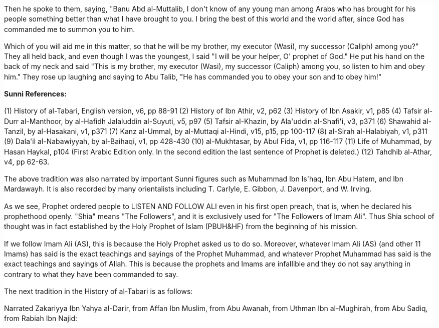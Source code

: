 Then he spoke to them, saying, "Banu Abd al-Muttalib, I don't know of
any young man among Arabs who has brought for his people something
better than what I have brought to you. I bring the best of this world
and the world after, since God has commanded me to summon you to him.

Which of you will aid me in this matter, so that he will be my brother,
my executor (Wasi), my successor (Caliph) among you?" They all held
back, and even though I was the youngest, I said "I will be your helper,
O' prophet of God." He put his hand on the back of my neck and said
"This is my brother, my executor (Wasi), my successor (Caliph) among
you, so listen to him and obey him." They rose up laughing and saying to
Abu Talib, "He has commanded you to obey your son and to obey him!"

**Sunni References:**

(1) History of al-Tabari, English version, v6, pp 88-91
(2) History of Ibn Athir, v2, p62
(3) History of Ibn Asakir, v1, p85
(4) Tafsir al-Durr al-Manthoor, by al-Hafidh Jalaluddin al-Suyuti, v5,
p97
(5) Tafsir al-Khazin, by Ala'uddin al-Shafi'i, v3, p371
(6) Shawahid al-Tanzil, by al-Hasakani, v1, p371
(7) Kanz al-Ummal, by al-Muttaqi al-Hindi, v15, p15, pp 100-117
(8) al-Sirah al-Halabiyah, v1, p311
(9) Dala'il al-Nabawiyyah, by al-Baihaqi, v1, pp 428-430
(10) al-Mukhtasar, by Abul Fida, v1, pp 116-117
(11) Life of Muhammad, by Hasan Haykal, p104 (First Arabic Edition
only. In the second edition the last sentence of Prophet is deleted.)
(12) Tahdhib al-Athar, v4, pp 62-63.

The above tradition was also narrated by important Sunni figures such
as Muhammad Ibn Is'haq, Ibn Abu Hatem, and Ibn Mardawayh. It is also
recorded by many orientalists including T. Carlyle, E. Gibbon, J.
Davenport, and W. Irving.

As we see, Prophet ordered people to LISTEN AND FOLLOW ALI even in his
first open preach, that is, when he declared his prophethood openly.
"Shia" means "The Followers", and it is exclusively used for "The
Followers of Imam Ali". Thus Shia school of thought was in fact
established by the Holy Prophet of Islam (PBUH&HF) from the beginning of
his mission.

If we follow Imam Ali (AS), this is because the Holy Prophet asked us
to do so. Moreover, whatever Imam Ali (AS) (and other 11 Imams) has said
is the exact teachings and sayings of the Prophet Muhammad, and whatever
Prophet Muhammad has said is the exact teachings and sayings of Allah.
This is because the prophets and Imams are infallible and they do not
say anything in contrary to what they have been commanded to say.

The next tradition in the History of al-Tabari is as follows:

Narrated Zakariyya Ibn Yahya al-Darir, from Affan Ibn Muslim, from Abu
Awanah, from Uthman Ibn al-Mughirah, from Abu Sadiq, from Rabiah Ibn
Najid:
